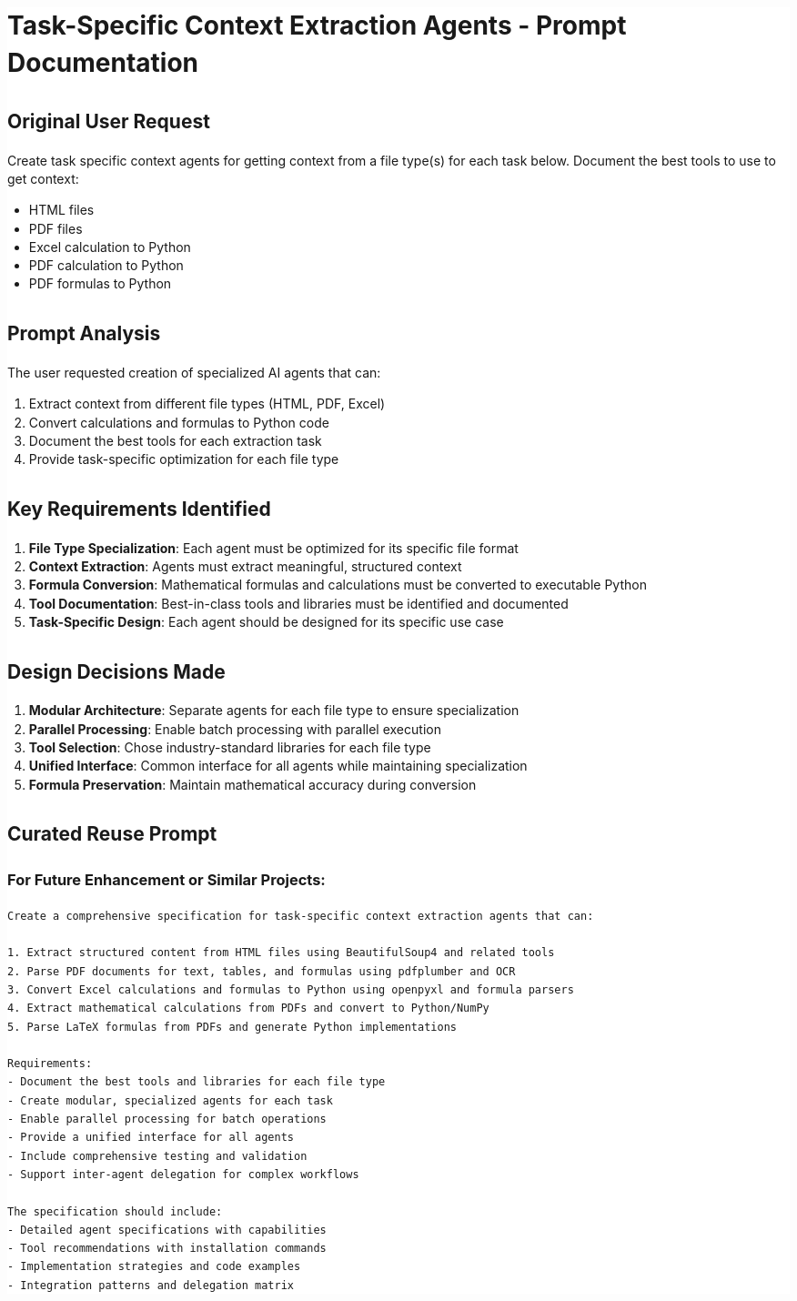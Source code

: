 # Task-Specific Context Extraction Agents - Prompt Documentation

## Original User Request
Create task specific context agents for getting context from a file type(s) for each task below. Document the best tools to use to get context:
- HTML files
- PDF files  
- Excel calculation to Python
- PDF calculation to Python
- PDF formulas to Python

## Prompt Analysis
The user requested creation of specialized AI agents that can:
1. Extract context from different file types (HTML, PDF, Excel)
2. Convert calculations and formulas to Python code
3. Document the best tools for each extraction task
4. Provide task-specific optimization for each file type

## Key Requirements Identified
1. **File Type Specialization**: Each agent must be optimized for its specific file format
2. **Context Extraction**: Agents must extract meaningful, structured context
3. **Formula Conversion**: Mathematical formulas and calculations must be converted to executable Python
4. **Tool Documentation**: Best-in-class tools and libraries must be identified and documented
5. **Task-Specific Design**: Each agent should be designed for its specific use case

## Design Decisions Made
1. **Modular Architecture**: Separate agents for each file type to ensure specialization
2. **Parallel Processing**: Enable batch processing with parallel execution
3. **Tool Selection**: Chose industry-standard libraries for each file type
4. **Unified Interface**: Common interface for all agents while maintaining specialization
5. **Formula Preservation**: Maintain mathematical accuracy during conversion

## Curated Reuse Prompt

### For Future Enhancement or Similar Projects:
```
Create a comprehensive specification for task-specific context extraction agents that can:

1. Extract structured content from HTML files using BeautifulSoup4 and related tools
2. Parse PDF documents for text, tables, and formulas using pdfplumber and OCR
3. Convert Excel calculations and formulas to Python using openpyxl and formula parsers
4. Extract mathematical calculations from PDFs and convert to Python/NumPy
5. Parse LaTeX formulas from PDFs and generate Python implementations

Requirements:
- Document the best tools and libraries for each file type
- Create modular, specialized agents for each task
- Enable parallel processing for batch operations
- Provide a unified interface for all agents
- Include comprehensive testing and validation
- Support inter-agent delegation for complex workflows

The specification should include:
- Detailed agent specifications with capabilities
- Tool recommendations with installation commands
- Implementation strategies and code examples
- Integration patterns and delegation matrix
```
